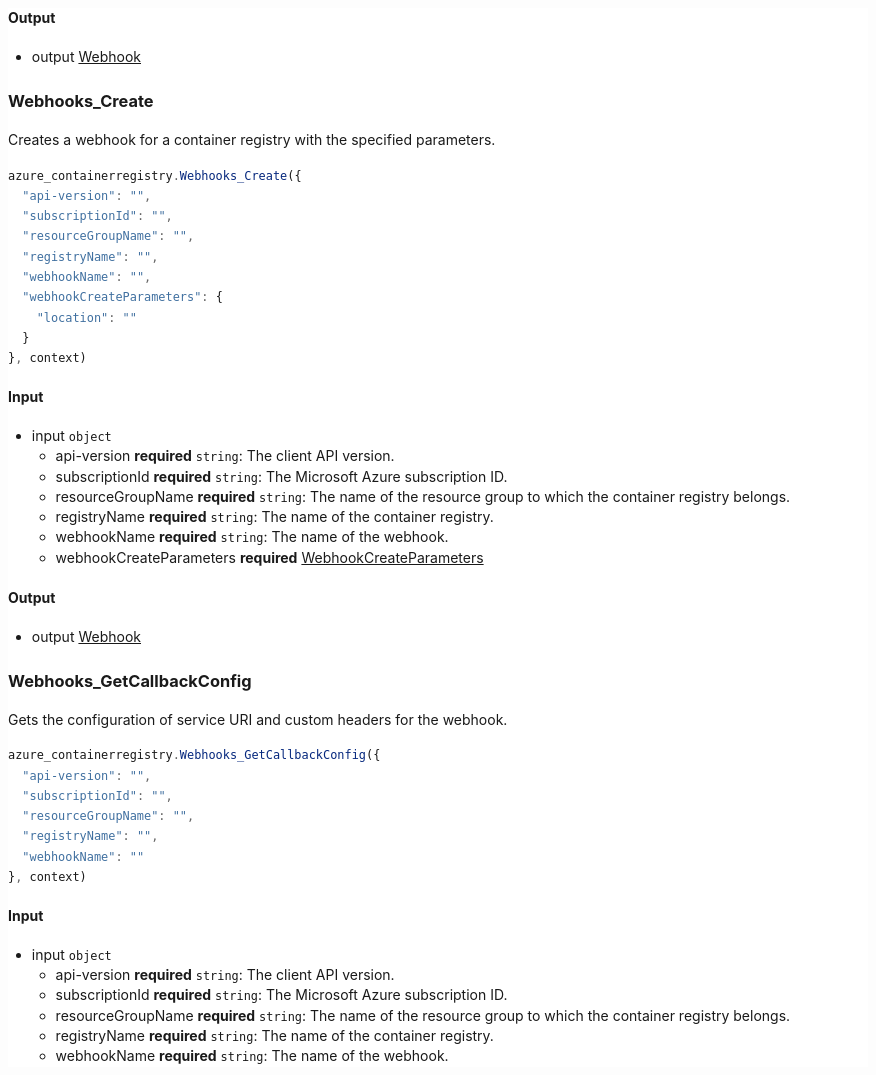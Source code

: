 #### Output
* output [Webhook](#webhook)

### Webhooks_Create
Creates a webhook for a container registry with the specified parameters.


```js
azure_containerregistry.Webhooks_Create({
  "api-version": "",
  "subscriptionId": "",
  "resourceGroupName": "",
  "registryName": "",
  "webhookName": "",
  "webhookCreateParameters": {
    "location": ""
  }
}, context)
```

#### Input
* input `object`
  * api-version **required** `string`: The client API version.
  * subscriptionId **required** `string`: The Microsoft Azure subscription ID.
  * resourceGroupName **required** `string`: The name of the resource group to which the container registry belongs.
  * registryName **required** `string`: The name of the container registry.
  * webhookName **required** `string`: The name of the webhook.
  * webhookCreateParameters **required** [WebhookCreateParameters](#webhookcreateparameters)

#### Output
* output [Webhook](#webhook)

### Webhooks_GetCallbackConfig
Gets the configuration of service URI and custom headers for the webhook.


```js
azure_containerregistry.Webhooks_GetCallbackConfig({
  "api-version": "",
  "subscriptionId": "",
  "resourceGroupName": "",
  "registryName": "",
  "webhookName": ""
}, context)
```

#### Input
* input `object`
  * api-version **required** `string`: The client API version.
  * subscriptionId **required** `string`: The Microsoft Azure subscription ID.
  * resourceGroupName **required** `string`: The name of the resource group to which the container registry belongs.
  * registryName **required** `string`: The name of the container registry.
  * webhookName **required** `string`: The name of the webhook.
